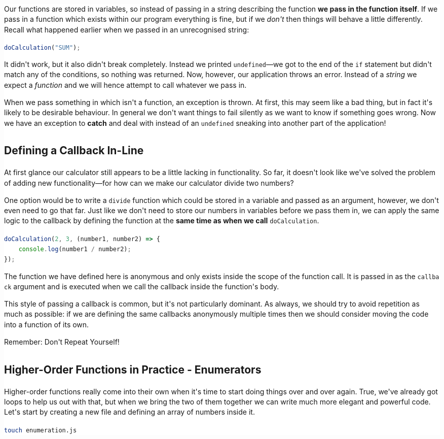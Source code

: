 Our functions are stored in variables, so instead of passing in a string describing the function **we pass in the function itself**. If we pass in a function which exists within our program everything is fine, but if we *don't* then things will behave a little differently. Recall what happened earlier when we passed in an unrecognised string:

```js title="higher_order_calculator.js"
doCalculation("SUM");
```

It didn't work, but it also didn't break completely. Instead we printed `undefined`—we got to the end of the `if` statement but didn't match any of the conditions, so nothing was returned. Now, however, our application throws an error. Instead of a *string* we expect a *function* and we will hence attempt to call whatever we pass in. 

When we pass something in which isn't a function, an exception is thrown. At first, this may seem like a bad thing, but in fact it's likely to be desirable behaviour. In general we don't want things to fail silently as we want to know if something goes wrong. Now we have an exception to **catch** and deal with instead of an `undefined` sneaking into another part of the application!

## Defining a Callback In-Line

At first glance our calculator still appears to be a little lacking in functionality. So far, it doesn't look like we've solved the problem of adding new functionality—for how can we make our calculator divide two numbers?

One option would be to write a `divide` function which could be stored in a variable and passed as an argument, however, we don't even need to go that far. Just like we don't need to store our numbers in variables before we pass them in, we can apply the same logic to the callback by defining the function at the **same time as when we call** `doCalculation`.

```js title="higher_order_calculator.js"
doCalculation(2, 3, (number1, number2) => {
    console.log(number1 / number2);
});
```

The function we have defined here is anonymous and only exists inside the scope of the function call. It is passed in as the `callback` argument and is executed when we call the callback inside the function's body. 

This style of passing a callback is common, but it's not particularly dominant. As always, we should try to avoid repetition as much as possible: if we are defining the same callbacks anonymously multiple times then we should consider moving the code into a function of its own. 

Remember: Don't Repeat Yourself!


## Higher-Order Functions in Practice - Enumerators

Higher-order functions really come into their own when it's time to start doing things over and over again. True, we've already got loops to help us out with that, but when we bring the two of them together we can write much more elegant and powerful code. Let's start by creating a new file and defining an array of numbers inside it.

```sh title="Terminal"
touch enumeration.js
``` 

